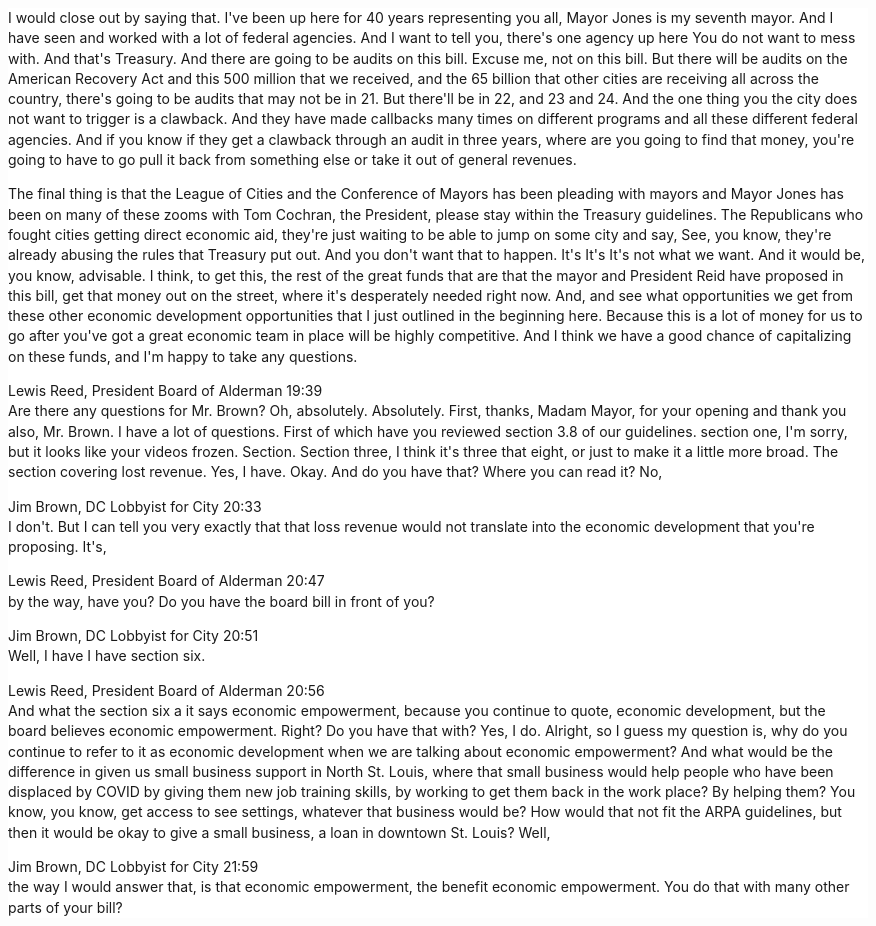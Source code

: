 I would close out by saying that. I've been up here for 40 years representing you all, Mayor Jones is my seventh mayor. And I have seen and worked with a lot of federal agencies. And I want to tell you, there's one agency up here You do not want to mess with. And that's Treasury. And there are going to be audits on this bill. Excuse me, not on this bill. But there will be audits on the American Recovery Act and this 500 million that we received, and the 65 billion that other cities are receiving all across the country, there's going to be audits that may not be in 21. But there'll be in 22, and 23 and 24. And the one thing you the city does not want to trigger is a clawback. And they have made callbacks many times on different programs and all these different federal agencies. And if you know if they get a clawback through an audit in three years, where are you going to find that money, you're going to have to go pull it back from something else or take it out of general revenues. 

The final thing is that the League of Cities and the Conference of Mayors has been pleading with mayors and Mayor Jones has been on many of these zooms with Tom Cochran, the President, please stay within the Treasury guidelines. The Republicans who fought cities getting direct economic aid, they're just waiting to be able to jump on some city and say, See, you know, they're already abusing the rules that Treasury put out. And you don't want that to happen. It's It's It's not what we want. And it would be, you know, advisable. I think, to get this, the rest of the great funds that are that the mayor and President Reid have proposed in this bill, get that money out on the street, where it's desperately needed right now. And, and see what opportunities we get from these other economic development opportunities that I just outlined in the beginning here. Because this is a lot of money for us to go after you've got a great economic team in place will be highly competitive. And I think we have a good chance of capitalizing on these funds, and I'm happy to take any questions.

Lewis Reed, President Board of Alderman  19:39  
Are there any questions for Mr. Brown? Oh, absolutely. Absolutely. First, thanks, Madam Mayor, for your opening and thank you also, Mr. Brown. I have a lot of questions. First of which have you reviewed section 3.8 of our guidelines. section one, I'm sorry, but it looks like your videos frozen. Section. Section three, I think it's three that eight, or just to make it a little more broad. The section covering lost revenue. Yes, I have. Okay. And do you have that? Where you can read it? No,

Jim Brown, DC Lobbyist for City  20:33  
I don't. But I can tell you very exactly that that loss revenue would not translate into the economic development that you're proposing. It's,

Lewis Reed, President Board of Alderman  20:47  
by the way, have you? Do you have the board bill in front of you?

Jim Brown, DC Lobbyist for City  20:51  
Well, I have I have section six.

Lewis Reed, President Board of Alderman  20:56  
And what the section six a it says economic empowerment, because you continue to quote, economic development, but the board believes economic empowerment. Right? Do you have that with? Yes, I do. Alright, so I guess my question is, why do you continue to refer to it as economic development when we are talking about economic empowerment? And what would be the difference in given us small business support in North St. Louis, where that small business would help people who have been displaced by COVID by giving them new job training skills, by working to get them back in the work place? By helping them? You know, you know, get access to see settings, whatever that business would be? How would that not fit the ARPA guidelines, but then it would be okay to give a small business, a loan in downtown St. Louis? Well,

Jim Brown, DC Lobbyist for City  21:59  
the way I would answer that, is that economic empowerment, the benefit economic empowerment. You do that with many other parts of your bill?
